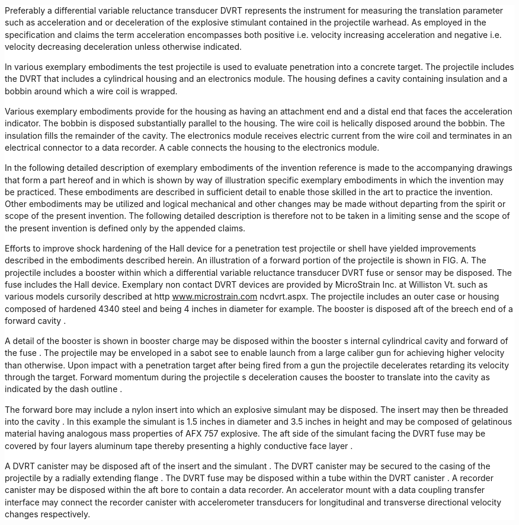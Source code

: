 Preferably a differential variable reluctance transducer DVRT represents the instrument for measuring the translation parameter such as acceleration and or deceleration of the explosive stimulant contained in the projectile warhead. As employed in the specification and claims the term acceleration encompasses both positive i.e. velocity increasing acceleration and negative i.e. velocity decreasing deceleration unless otherwise indicated.

In various exemplary embodiments the test projectile is used to evaluate penetration into a concrete target. The projectile includes the DVRT that includes a cylindrical housing and an electronics module. The housing defines a cavity containing insulation and a bobbin around which a wire coil is wrapped.

Various exemplary embodiments provide for the housing as having an attachment end and a distal end that faces the acceleration indicator. The bobbin is disposed substantially parallel to the housing. The wire coil is helically disposed around the bobbin. The insulation fills the remainder of the cavity. The electronics module receives electric current from the wire coil and terminates in an electrical connector to a data recorder. A cable connects the housing to the electronics module.

In the following detailed description of exemplary embodiments of the invention reference is made to the accompanying drawings that form a part hereof and in which is shown by way of illustration specific exemplary embodiments in which the invention may be practiced. These embodiments are described in sufficient detail to enable those skilled in the art to practice the invention. Other embodiments may be utilized and logical mechanical and other changes may be made without departing from the spirit or scope of the present invention. The following detailed description is therefore not to be taken in a limiting sense and the scope of the present invention is defined only by the appended claims.

Efforts to improve shock hardening of the Hall device for a penetration test projectile or shell have yielded improvements described in the embodiments described herein. An illustration of a forward portion of the projectile is shown in FIG. A. The projectile includes a booster within which a differential variable reluctance transducer DVRT fuse or sensor may be disposed. The fuse includes the Hall device. Exemplary non contact DVRT devices are provided by MicroStrain Inc. at Williston Vt. such as various models cursorily described at http www.microstrain.com ncdvrt.aspx. The projectile includes an outer case or housing composed of hardened 4340 steel and being 4 inches in diameter for example. The booster is disposed aft of the breech end of a forward cavity .

A detail of the booster is shown in booster charge may be disposed within the booster s internal cylindrical cavity and forward of the fuse . The projectile may be enveloped in a sabot see to enable launch from a large caliber gun for achieving higher velocity than otherwise. Upon impact with a penetration target after being fired from a gun the projectile decelerates retarding its velocity through the target. Forward momentum during the projectile s deceleration causes the booster to translate into the cavity as indicated by the dash outline .

The forward bore may include a nylon insert into which an explosive simulant may be disposed. The insert may then be threaded into the cavity . In this example the simulant is 1.5 inches in diameter and 3.5 inches in height and may be composed of gelatinous material having analogous mass properties of AFX 757 explosive. The aft side of the simulant facing the DVRT fuse may be covered by four layers aluminum tape thereby presenting a highly conductive face layer .

A DVRT canister may be disposed aft of the insert and the simulant . The DVRT canister may be secured to the casing of the projectile by a radially extending flange . The DVRT fuse may be disposed within a tube within the DVRT canister . A recorder canister may be disposed within the aft bore to contain a data recorder. An accelerator mount with a data coupling transfer interface may connect the recorder canister with accelerometer transducers for longitudinal and transverse directional velocity changes respectively.
